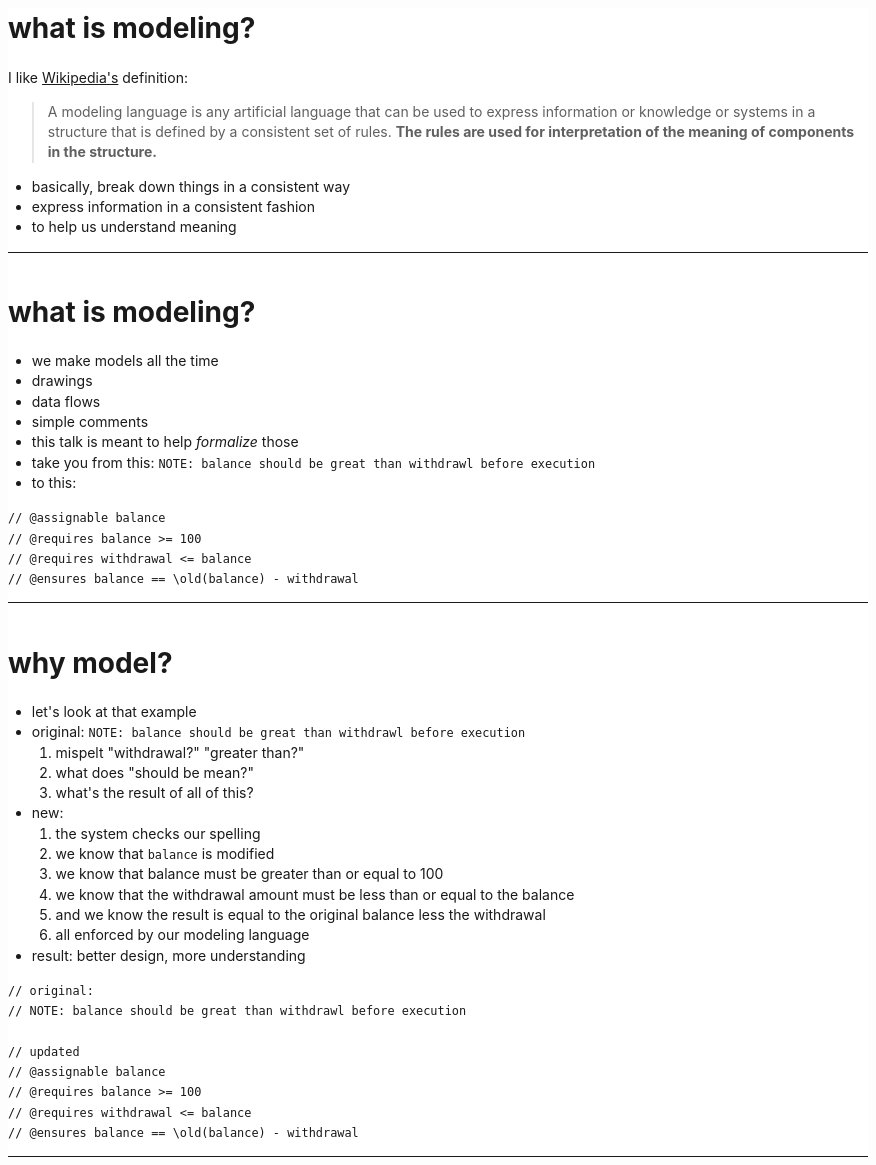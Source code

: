 
# what is modeling?

I like [Wikipedia's](https://en.wikipedia.org/wiki/Modeling_language) definition:

> A modeling language is any artificial language that can be used to express information
> or knowledge or systems in a structure that is defined by a consistent set of rules.
> **The rules are used for interpretation of the meaning of components in the structure.**

- basically, break down things in a consistent way
- express information in a consistent fashion
- to help us understand meaning

---

# what is modeling?



- we make models all the time
- drawings
- data flows
- simple comments
- this talk is meant  to  help _formalize_ those
- take you from this: `NOTE: balance should be great than withdrawl before execution`
- to this:

```
// @assignable balance
// @requires balance >= 100
// @requires withdrawal <= balance
// @ensures balance == \old(balance) - withdrawal
```

---

# why model?

- let's look at that example
- original: `NOTE: balance should be great than withdrawl before execution`
    1. mispelt "withdrawal?" "greater than?"
    1. what does "should be mean?"
    1. what's the result of all of this?
- new:
    1. the system checks our spelling
    1. we know that `balance` is modified
    1. we know that balance must be greater than or equal to 100
    1. we know that the withdrawal amount must be less than or equal to the balance
    1. and we know the result is equal to the original balance less the withdrawal
    1. all enforced by our modeling language
- result: better design, more understanding

```
// original:
// NOTE: balance should be great than withdrawl before execution

// updated
// @assignable balance
// @requires balance >= 100
// @requires withdrawal <= balance
// @ensures balance == \old(balance) - withdrawal
```

---